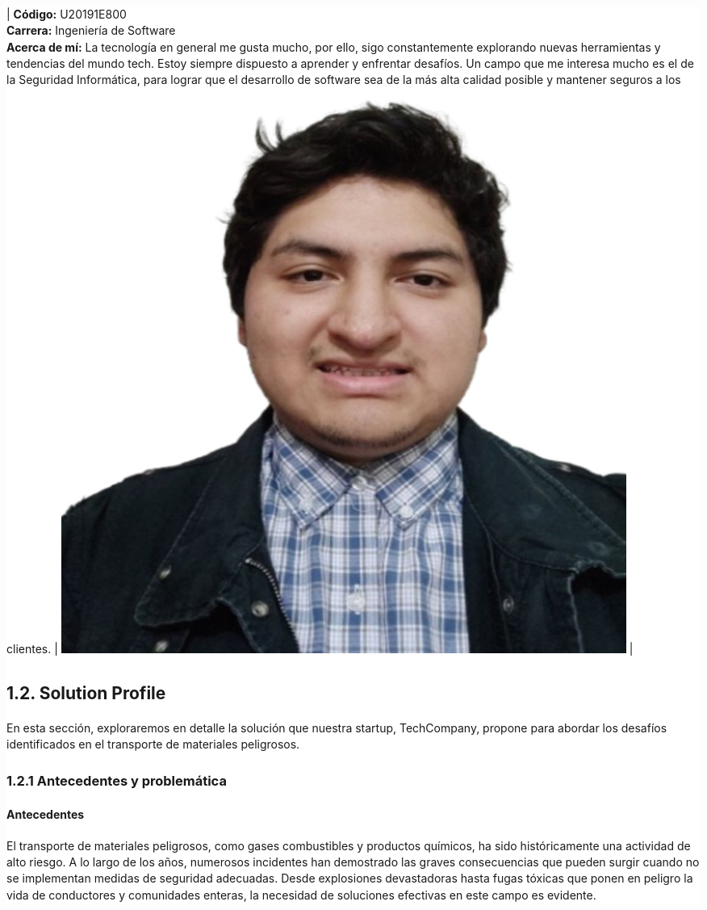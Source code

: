 | **Código:** U20191E800 <br>**Carrera:** Ingeniería de Software <br>**Acerca de mí:** La tecnología en general me gusta mucho, por ello, sigo constantemente explorando nuevas herramientas y tendencias del mundo tech. Estoy siempre dispuesto a aprender y enfrentar desafíos. Un campo que me interesa mucho es el de la Seguridad Informática, para lograr que el desarrollo de software sea de la más alta calidad posible y mantener seguros a los clientes. | ![Claudio Perfil](assets/capitulo1/integrantes/claudio.jpg) |

## 1.2. Solution Profile

En esta sección, exploraremos en detalle la solución que nuestra startup, TechCompany, propone para abordar los desafíos identificados en el transporte de materiales peligrosos. 

### 1.2.1 Antecedentes y problemática

#### Antecedentes

El transporte de materiales peligrosos, como gases combustibles y productos químicos, ha sido históricamente una actividad de alto riesgo. A lo largo de los años, numerosos incidentes han demostrado las graves consecuencias que pueden surgir cuando no se implementan medidas de seguridad adecuadas. Desde explosiones devastadoras hasta fugas tóxicas que ponen en peligro la vida de conductores y comunidades enteras, la necesidad de soluciones efectivas en este campo es evidente.
